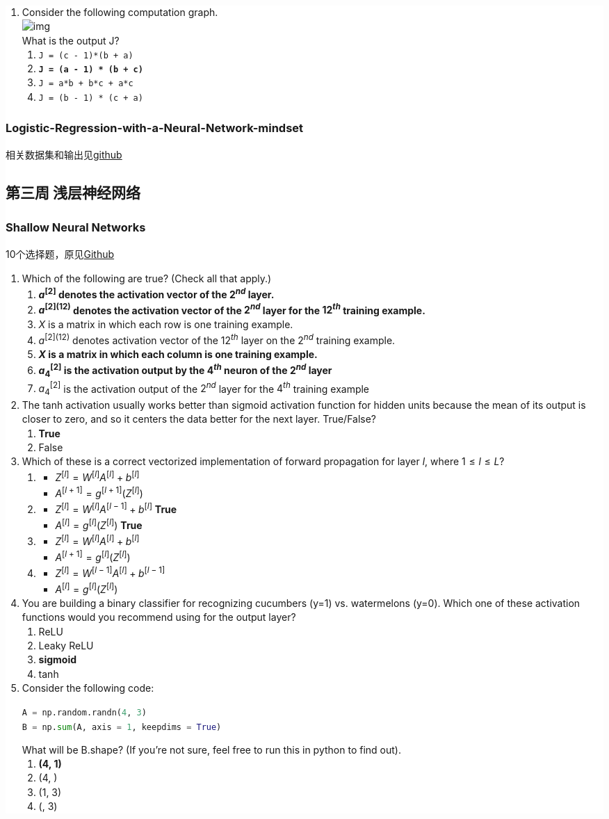 1. Consider the following computation graph.  
    ![img](http://upload-images.jianshu.io/upload_images/5952841-421f376ba9a3105f.png?imageMogr2/auto-orient/strip%7CimageView2/2/w/1240)  
    What is the output J?
    1. `J = (c - 1)*(b + a)`
    1. **`J = (a - 1) * (b + c)`**
    1. `J = a*b + b*c + a*c`
    1. `J = (b - 1) * (c + a)`

### Logistic-Regression-with-a-Neural-Network-mindset

相关数据集和输出见[github](https://github.com/liqiang311/deeplearning.ai/blob/master/1_Neural%20Networks%20and%20Deep%20Learning/week2/Logistic%20Regression%20as%20a%20Neural%20Network/my-Logistic%2BRegression%2Bwith%2Ba%2BNeural%2BNetwork%2Bmindset%2Bv3.ipynb)

## 第三周 浅层神经网络

### Shallow Neural Networks

10个选择题，原见[Github](https://github.com/liqiang311/deeplearning.ai/blob/master/1_Neural%20Networks%20and%20Deep%20Learning/Quiz-week3-Coursera%20_%20Online%20Courses%20From%20Top%20Universities.pdf)

1. Which of the following are true? (Check all that apply.)
    1. **$a^{[2]}$ denotes the activation vector of the $2^{nd}$ layer.**
    1. **$a^{[2] (12)}$ denotes the activation vector of the $2^{nd}$ layer for the $12^{th}$ training example.**
    1. $X$ is a matrix in which each row is one training example.
    1. $a^{[2] (12)}$ denotes activation vector of the $12^{th}$ layer on the $2^{nd}$ training example.
    1. **$X$ is a matrix in which each column is one training example.**
    1. **$a^{[2]}_4$ is the activation output by the $4^{th}$ neuron of the $2^{nd}$ layer**
    1. $a^{[2]}_4$ is the activation output of the $2^{nd}$ layer for the $4^{th}$ training example
1. The tanh activation usually works better than sigmoid activation function for hidden units because the mean of its output is closer to zero, and so it centers the data better for the next layer. True/False?
    1. **True**
    1. False
1. Which of these is a correct vectorized implementation of forward propagation for layer $l$, where $1\leq{}l\leq{}L$?
    1.  - $Z^{[l]}=W^{[l]}A^{[l]}+b^{[l]}$
        - $A^{[l+1]}=g^{[l+1]}(Z^{[l]})$
    1.  - $Z^{[l]}=W^{[l]}A^{[l-1]}+b^{[l]}$ **True**
        - $A^{[l]}=g^{[l]}(Z^{[l]})$ **True**
    1.  - $Z^{[l]}=W^{[l]}A^{[l]}+b^{[l]}$
        - $A^{[l+1]}=g^{[l]}(Z^{[l]})$
    1.  - $Z^{[l]}=W^{[l-1]}A^{[l]}+b^{[l-1]}$
        - $A^{[l]}=g^{[l]}(Z^{[l]})$
1. You are building a binary classifier for recognizing cucumbers (y=1) vs. watermelons (y=0). Which one of these activation functions would you recommend using for the output layer?
    1. ReLU
    1. Leaky ReLU
    1. **sigmoid**
    1. tanh
1. Consider the following code:
    ```python
    A = np.random.randn(4, 3)
    B = np.sum(A, axis = 1, keepdims = True)
    ```
    What will be B.shape? (If you’re not sure, feel free to run this in python to find out).
    1. **(4, 1)**
    1. (4, )
    1. (1, 3)
    1. (, 3)